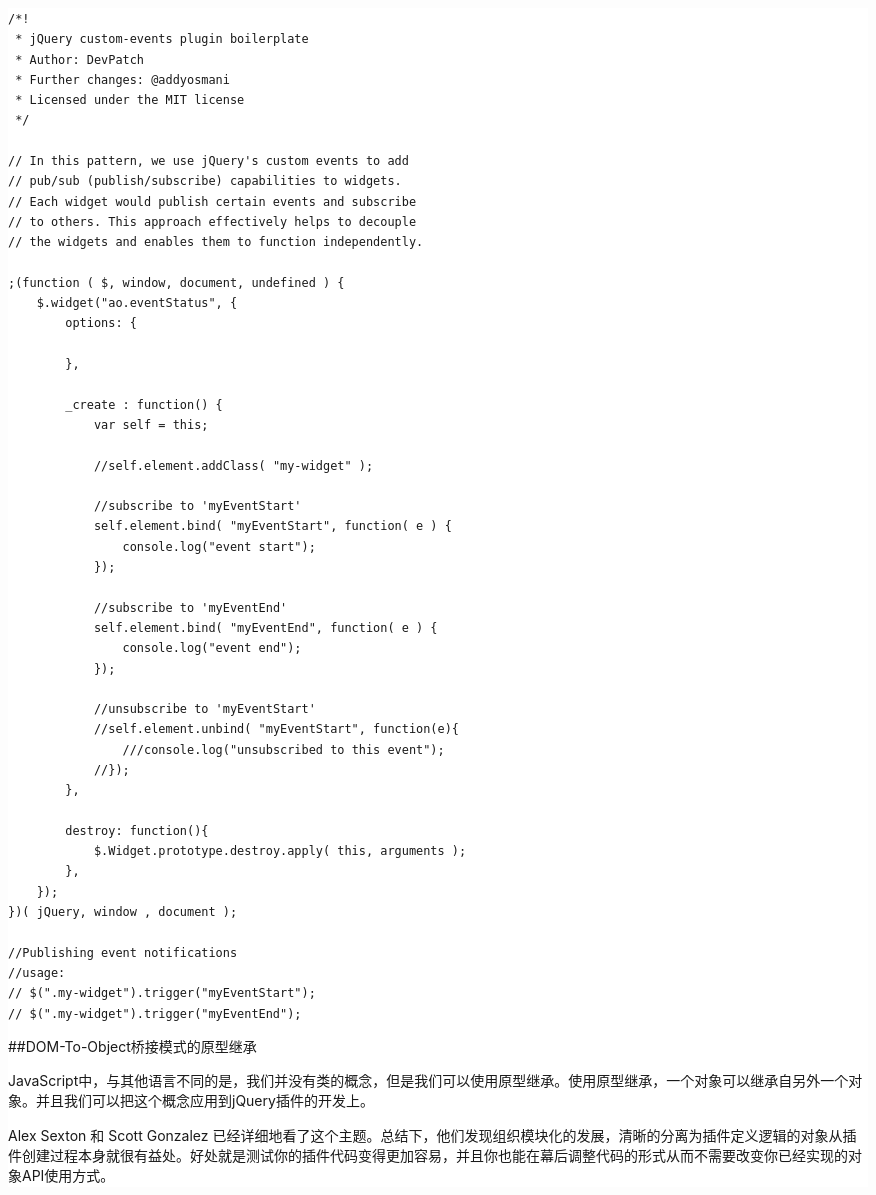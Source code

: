     /*!
     * jQuery custom-events plugin boilerplate
     * Author: DevPatch
     * Further changes: @addyosmani
     * Licensed under the MIT license
     */
    
    // In this pattern, we use jQuery's custom events to add 
    // pub/sub (publish/subscribe) capabilities to widgets. 
    // Each widget would publish certain events and subscribe 
    // to others. This approach effectively helps to decouple 
    // the widgets and enables them to function independently.
    
    ;(function ( $, window, document, undefined ) {
        $.widget("ao.eventStatus", {
            options: {
    
            },
            
            _create : function() {
                var self = this;
    
                //self.element.addClass( "my-widget" );
    
                //subscribe to 'myEventStart'
                self.element.bind( "myEventStart", function( e ) {
                    console.log("event start");
                });
    
                //subscribe to 'myEventEnd'
                self.element.bind( "myEventEnd", function( e ) {
                    console.log("event end");
                });
    
                //unsubscribe to 'myEventStart'
                //self.element.unbind( "myEventStart", function(e){
                    ///console.log("unsubscribed to this event"); 
                //});
            },
    
            destroy: function(){
                $.Widget.prototype.destroy.apply( this, arguments );
            },
        });
    })( jQuery, window , document );
    
    //Publishing event notifications
    //usage: 
    // $(".my-widget").trigger("myEventStart");
    // $(".my-widget").trigger("myEventEnd");    
    
##DOM-To-Object桥接模式的原型继承

JavaScript中，与其他语言不同的是，我们并没有类的概念，但是我们可以使用原型继承。使用原型继承，一个对象可以继承自另外一个对象。并且我们可以把这个概念应用到jQuery插件的开发上。

Alex Sexton 和 Scott Gonzalez 已经详细地看了这个主题。总结下，他们发现组织模块化的发展，清晰的分离为插件定义逻辑的对象从插件创建过程本身就很有益处。好处就是测试你的插件代码变得更加容易，并且你也能在幕后调整代码的形式从而不需要改变你已经实现的对象API使用方式。
